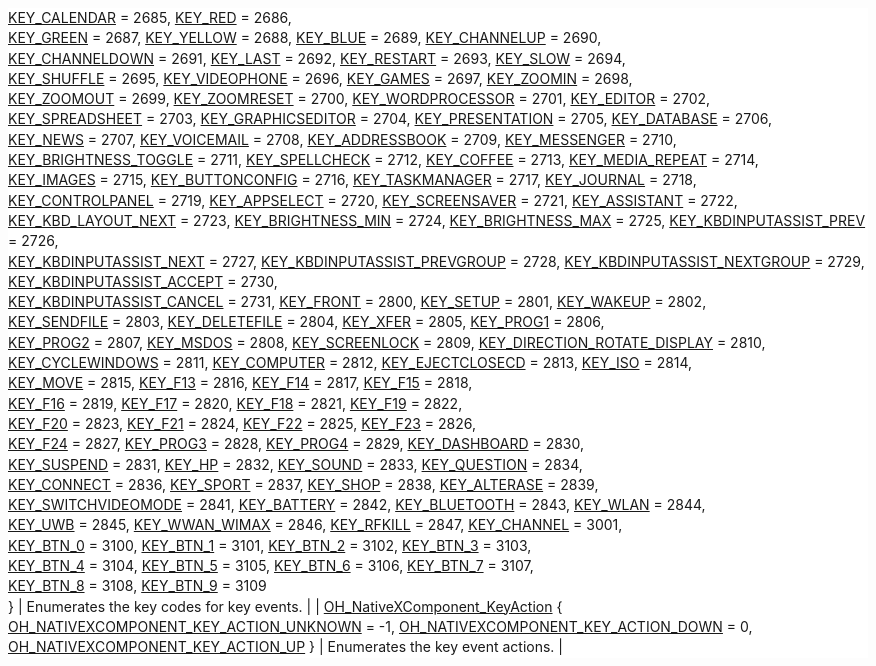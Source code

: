 [KEY_CALENDAR](_o_h___native_x_component.md) = 2685, [KEY_RED](_o_h___native_x_component.md) = 2686,<br>[KEY_GREEN](_o_h___native_x_component.md) = 2687, [KEY_YELLOW](_o_h___native_x_component.md) = 2688, [KEY_BLUE](_o_h___native_x_component.md) = 2689, [KEY_CHANNELUP](_o_h___native_x_component.md) = 2690,<br>[KEY_CHANNELDOWN](_o_h___native_x_component.md) = 2691, [KEY_LAST](_o_h___native_x_component.md) = 2692, [KEY_RESTART](_o_h___native_x_component.md) = 2693, [KEY_SLOW](_o_h___native_x_component.md) = 2694,<br>[KEY_SHUFFLE](_o_h___native_x_component.md) = 2695, [KEY_VIDEOPHONE](_o_h___native_x_component.md) = 2696, [KEY_GAMES](_o_h___native_x_component.md) = 2697, [KEY_ZOOMIN](_o_h___native_x_component.md) = 2698,<br>[KEY_ZOOMOUT](_o_h___native_x_component.md) = 2699, [KEY_ZOOMRESET](_o_h___native_x_component.md) = 2700, [KEY_WORDPROCESSOR](_o_h___native_x_component.md) = 2701, [KEY_EDITOR](_o_h___native_x_component.md) = 2702,<br>[KEY_SPREADSHEET](_o_h___native_x_component.md) = 2703, [KEY_GRAPHICSEDITOR](_o_h___native_x_component.md) = 2704, [KEY_PRESENTATION](_o_h___native_x_component.md) = 2705, [KEY_DATABASE](_o_h___native_x_component.md) = 2706,<br>[KEY_NEWS](_o_h___native_x_component.md) = 2707, [KEY_VOICEMAIL](_o_h___native_x_component.md) = 2708, [KEY_ADDRESSBOOK](_o_h___native_x_component.md) = 2709, [KEY_MESSENGER](_o_h___native_x_component.md) = 2710,<br>[KEY_BRIGHTNESS_TOGGLE](_o_h___native_x_component.md) = 2711, [KEY_SPELLCHECK](_o_h___native_x_component.md) = 2712, [KEY_COFFEE](_o_h___native_x_component.md) = 2713, [KEY_MEDIA_REPEAT](_o_h___native_x_component.md) = 2714,<br>[KEY_IMAGES](_o_h___native_x_component.md) = 2715, [KEY_BUTTONCONFIG](_o_h___native_x_component.md) = 2716, [KEY_TASKMANAGER](_o_h___native_x_component.md) = 2717, [KEY_JOURNAL](_o_h___native_x_component.md) = 2718,<br>[KEY_CONTROLPANEL](_o_h___native_x_component.md) = 2719, [KEY_APPSELECT](_o_h___native_x_component.md) = 2720, [KEY_SCREENSAVER](_o_h___native_x_component.md) = 2721, [KEY_ASSISTANT](_o_h___native_x_component.md) = 2722,<br>[KEY_KBD_LAYOUT_NEXT](_o_h___native_x_component.md) = 2723, [KEY_BRIGHTNESS_MIN](_o_h___native_x_component.md) = 2724, [KEY_BRIGHTNESS_MAX](_o_h___native_x_component.md) = 2725, [KEY_KBDINPUTASSIST_PREV](_o_h___native_x_component.md) = 2726,<br>[KEY_KBDINPUTASSIST_NEXT](_o_h___native_x_component.md) = 2727, [KEY_KBDINPUTASSIST_PREVGROUP](_o_h___native_x_component.md) = 2728, [KEY_KBDINPUTASSIST_NEXTGROUP](_o_h___native_x_component.md) = 2729, [KEY_KBDINPUTASSIST_ACCEPT](_o_h___native_x_component.md) = 2730,<br>[KEY_KBDINPUTASSIST_CANCEL](_o_h___native_x_component.md) = 2731, [KEY_FRONT](_o_h___native_x_component.md) = 2800, [KEY_SETUP](_o_h___native_x_component.md) = 2801, [KEY_WAKEUP](_o_h___native_x_component.md) = 2802,<br>[KEY_SENDFILE](_o_h___native_x_component.md) = 2803, [KEY_DELETEFILE](_o_h___native_x_component.md) = 2804, [KEY_XFER](_o_h___native_x_component.md) = 2805, [KEY_PROG1](_o_h___native_x_component.md) = 2806,<br>[KEY_PROG2](_o_h___native_x_component.md) = 2807, [KEY_MSDOS](_o_h___native_x_component.md) = 2808, [KEY_SCREENLOCK](_o_h___native_x_component.md) = 2809, [KEY_DIRECTION_ROTATE_DISPLAY](_o_h___native_x_component.md) = 2810,<br>[KEY_CYCLEWINDOWS](_o_h___native_x_component.md) = 2811, [KEY_COMPUTER](_o_h___native_x_component.md) = 2812, [KEY_EJECTCLOSECD](_o_h___native_x_component.md) = 2813, [KEY_ISO](_o_h___native_x_component.md) = 2814,<br>[KEY_MOVE](_o_h___native_x_component.md) = 2815, [KEY_F13](_o_h___native_x_component.md) = 2816, [KEY_F14](_o_h___native_x_component.md) = 2817, [KEY_F15](_o_h___native_x_component.md) = 2818,<br>[KEY_F16](_o_h___native_x_component.md) = 2819, [KEY_F17](_o_h___native_x_component.md) = 2820, [KEY_F18](_o_h___native_x_component.md) = 2821, [KEY_F19](_o_h___native_x_component.md) = 2822,<br>[KEY_F20](_o_h___native_x_component.md) = 2823, [KEY_F21](_o_h___native_x_component.md) = 2824, [KEY_F22](_o_h___native_x_component.md) = 2825, [KEY_F23](_o_h___native_x_component.md) = 2826,<br>[KEY_F24](_o_h___native_x_component.md) = 2827, [KEY_PROG3](_o_h___native_x_component.md) = 2828, [KEY_PROG4](_o_h___native_x_component.md) = 2829, [KEY_DASHBOARD](_o_h___native_x_component.md) = 2830,<br>[KEY_SUSPEND](_o_h___native_x_component.md) = 2831, [KEY_HP](_o_h___native_x_component.md) = 2832, [KEY_SOUND](_o_h___native_x_component.md) = 2833, [KEY_QUESTION](_o_h___native_x_component.md) = 2834,<br>[KEY_CONNECT](_o_h___native_x_component.md) = 2836, [KEY_SPORT](_o_h___native_x_component.md) = 2837, [KEY_SHOP](_o_h___native_x_component.md) = 2838, [KEY_ALTERASE](_o_h___native_x_component.md) = 2839,<br>[KEY_SWITCHVIDEOMODE](_o_h___native_x_component.md) = 2841, [KEY_BATTERY](_o_h___native_x_component.md) = 2842, [KEY_BLUETOOTH](_o_h___native_x_component.md) = 2843, [KEY_WLAN](_o_h___native_x_component.md) = 2844,<br>[KEY_UWB](_o_h___native_x_component.md) = 2845, [KEY_WWAN_WIMAX](_o_h___native_x_component.md) = 2846, [KEY_RFKILL](_o_h___native_x_component.md) = 2847, [KEY_CHANNEL](_o_h___native_x_component.md) = 3001,<br>[KEY_BTN_0](_o_h___native_x_component.md) = 3100, [KEY_BTN_1](_o_h___native_x_component.md) = 3101, [KEY_BTN_2](_o_h___native_x_component.md) = 3102, [KEY_BTN_3](_o_h___native_x_component.md) = 3103,<br>[KEY_BTN_4](_o_h___native_x_component.md) = 3104, [KEY_BTN_5](_o_h___native_x_component.md) = 3105, [KEY_BTN_6](_o_h___native_x_component.md) = 3106, [KEY_BTN_7](_o_h___native_x_component.md) = 3107,<br>[KEY_BTN_8](_o_h___native_x_component.md) = 3108, [KEY_BTN_9](_o_h___native_x_component.md) = 3109<br>} | Enumerates the key codes for key events. | 
| [OH_NativeXComponent_KeyAction](_o_h___native_x_component.md#oh_nativexcomponent_keyaction) { [OH_NATIVEXCOMPONENT_KEY_ACTION_UNKNOWN](_o_h___native_x_component.md) = -1, [OH_NATIVEXCOMPONENT_KEY_ACTION_DOWN](_o_h___native_x_component.md) = 0, [OH_NATIVEXCOMPONENT_KEY_ACTION_UP](_o_h___native_x_component.md) } | Enumerates the key event actions. | 

